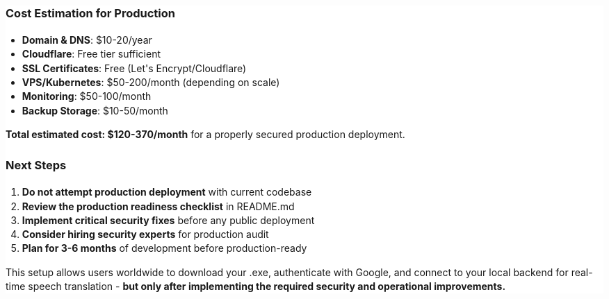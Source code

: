 ### Cost Estimation for Production

- **Domain & DNS**: $10-20/year
- **Cloudflare**: Free tier sufficient
- **SSL Certificates**: Free (Let's Encrypt/Cloudflare)
- **VPS/Kubernetes**: $50-200/month (depending on scale)
- **Monitoring**: $50-100/month
- **Backup Storage**: $10-50/month

**Total estimated cost: $120-370/month** for a properly secured production deployment.

### Next Steps

1. **Do not attempt production deployment** with current codebase
2. **Review the production readiness checklist** in README.md
3. **Implement critical security fixes** before any public deployment
4. **Consider hiring security experts** for production audit
5. **Plan for 3-6 months** of development before production-ready

This setup allows users worldwide to download your .exe, authenticate with Google, and connect to your local backend for real-time speech translation - **but only after implementing the required security and operational improvements.**
